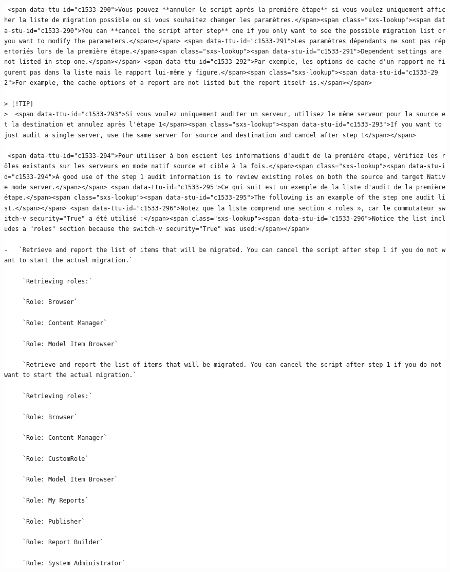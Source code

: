      <span data-ttu-id="c1533-290">Vous pouvez **annuler le script après la première étape** si vous voulez uniquement afficher la liste de migration possible ou si vous souhaitez changer les paramètres.</span><span class="sxs-lookup"><span data-stu-id="c1533-290">You can **cancel the script after step** one if you only want to see the possible migration list or you want to modify the parameters.</span></span> <span data-ttu-id="c1533-291">Les paramètres dépendants ne sont pas répertoriés lors de la première étape.</span><span class="sxs-lookup"><span data-stu-id="c1533-291">Dependent settings are not listed in step one.</span></span> <span data-ttu-id="c1533-292">Par exemple, les options de cache d'un rapport ne figurent pas dans la liste mais le rapport lui-même y figure.</span><span class="sxs-lookup"><span data-stu-id="c1533-292">For example, the cache options of a report are not listed but the report itself is.</span></span>  
  
    > [!TIP]  
    >  <span data-ttu-id="c1533-293">Si vous voulez uniquement auditer un serveur, utilisez le même serveur pour la source et la destination et annulez après l'étape 1</span><span class="sxs-lookup"><span data-stu-id="c1533-293">If you want to just audit a single server, use the same server for source and destination and cancel after step 1</span></span>  
  
     <span data-ttu-id="c1533-294">Pour utiliser à bon escient les informations d'audit de la première étape, vérifiez les rôles existants sur les serveurs en mode natif source et cible à la fois.</span><span class="sxs-lookup"><span data-stu-id="c1533-294">A good use of the step 1 audit information is to review existing roles on both the source and target Native mode server.</span></span> <span data-ttu-id="c1533-295">Ce qui suit est un exemple de la liste d'audit de la première étape.</span><span class="sxs-lookup"><span data-stu-id="c1533-295">The following is an example of the step one audit list.</span></span> <span data-ttu-id="c1533-296">Notez que la liste comprend une section « roles », car le commutateur switch-v security="True" a été utilisé :</span><span class="sxs-lookup"><span data-stu-id="c1533-296">Notice the list includes a "roles" section because the switch-v security="True" was used:</span></span>  
  
    -   `Retrieve and report the list of items that will be migrated. You can cancel the script after step 1 if you do not want to start the actual migration.`  
  
         `Retrieving roles:`  
  
         `Role: Browser`  
  
         `Role: Content Manager`  
  
         `Role: Model Item Browser`  
  
         `Retrieve and report the list of items that will be migrated. You can cancel the script after step 1 if you do not want to start the actual migration.`  
  
         `Retrieving roles:`  
  
         `Role: Browser`  
  
         `Role: Content Manager`  
  
         `Role: CustomRole`  
  
         `Role: Model Item Browser`  
  
         `Role: My Reports`  
  
         `Role: Publisher`  
  
         `Role: Report Builder`  
  
         `Role: System Administrator`  
  